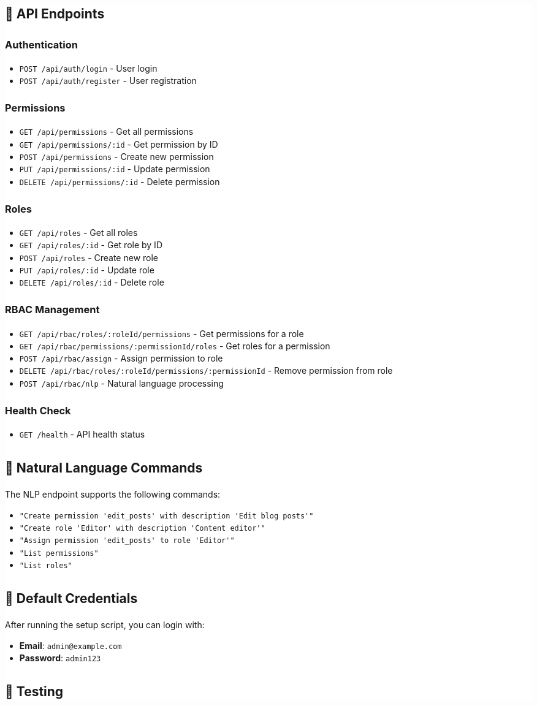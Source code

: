 ## 🔐 API Endpoints

### Authentication
- `POST /api/auth/login` - User login
- `POST /api/auth/register` - User registration

### Permissions
- `GET /api/permissions` - Get all permissions
- `GET /api/permissions/:id` - Get permission by ID
- `POST /api/permissions` - Create new permission
- `PUT /api/permissions/:id` - Update permission
- `DELETE /api/permissions/:id` - Delete permission

### Roles
- `GET /api/roles` - Get all roles
- `GET /api/roles/:id` - Get role by ID
- `POST /api/roles` - Create new role
- `PUT /api/roles/:id` - Update role
- `DELETE /api/roles/:id` - Delete role

### RBAC Management
- `GET /api/rbac/roles/:roleId/permissions` - Get permissions for a role
- `GET /api/rbac/permissions/:permissionId/roles` - Get roles for a permission
- `POST /api/rbac/assign` - Assign permission to role
- `DELETE /api/rbac/roles/:roleId/permissions/:permissionId` - Remove permission from role
- `POST /api/rbac/nlp` - Natural language processing

### Health Check
- `GET /health` - API health status

## 🤖 Natural Language Commands

The NLP endpoint supports the following commands:

- `"Create permission 'edit_posts' with description 'Edit blog posts'"`
- `"Create role 'Editor' with description 'Content editor'"`
- `"Assign permission 'edit_posts' to role 'Editor'"`
- `"List permissions"`
- `"List roles"`

## 🔑 Default Credentials

After running the setup script, you can login with:

- **Email**: `admin@example.com`
- **Password**: `admin123`

## 🧪 Testing
